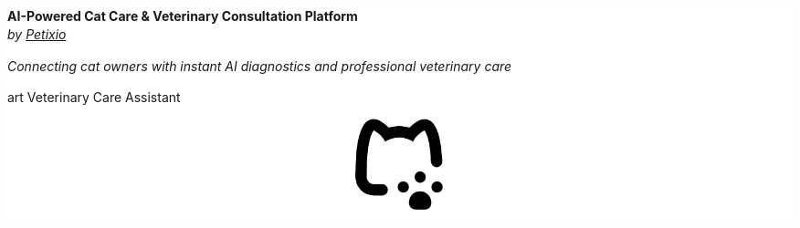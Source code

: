   **AI-Powered Cat Care & Veterinary Consultation Platform**  
  *by [Petixio](https://github.com/Chief1y)*
  
  *Connecting cat owners with instant AI diagnostics and professional veterinary care*
</div>art Veterinary Care Assistant

<div align="center">
  <picture>
    <source media="(prefers-color-scheme: dark)" srcset="./assets/transcat1.png">
    <source media="(prefers-color-scheme: light)" srcset="./assets/transcat.png">
    <img src="./assets/transcat.png" alt="CatCareAI Logo" width="120" height="120"/>
  </picture>
  